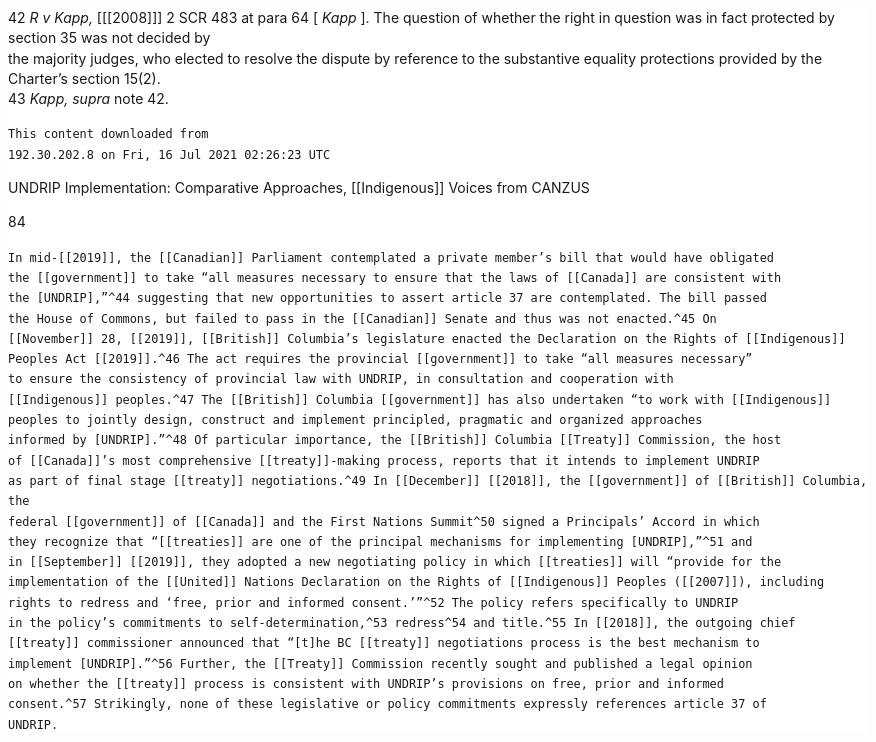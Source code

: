 42 _R v Kapp,_ \[[[2008]]\] 2 SCR 483 at para 64 \[ _Kapp_ \]. The question of whether the right in question was in fact protected by section 35 was not decided by  
the majority judges, who elected to resolve the dispute by reference to the substantive equality protections provided by the Charter’s section 15(2).  
43 _Kapp, supra_ note 42.

```
This content downloaded from
192.30.202.8 on Fri, 16 Jul 2021 02:26:23 UTC
```

UNDRIP Implementation: Comparative Approaches, [[Indigenous]] Voices from CANZUS

84

```
In mid-[[2019]], the [[Canadian]] Parliament contemplated a private member’s bill that would have obligated
the [[government]] to take “all measures necessary to ensure that the laws of [[Canada]] are consistent with
the [UNDRIP],”^44 suggesting that new opportunities to assert article 37 are contemplated. The bill passed
the House of Commons, but failed to pass in the [[Canadian]] Senate and thus was not enacted.^45 On
[[November]] 28, [[2019]], [[British]] Columbia’s legislature enacted the Declaration on the Rights of [[Indigenous]]
Peoples Act [[2019]].^46 The act requires the provincial [[government]] to take “all measures necessary”
to ensure the consistency of provincial law with UNDRIP, in consultation and cooperation with
[[Indigenous]] peoples.^47 The [[British]] Columbia [[government]] has also undertaken “to work with [[Indigenous]]
peoples to jointly design, construct and implement principled, pragmatic and organized approaches
informed by [UNDRIP].”^48 Of particular importance, the [[British]] Columbia [[Treaty]] Commission, the host
of [[Canada]]’s most comprehensive [[treaty]]-making process, reports that it intends to implement UNDRIP
as part of final stage [[treaty]] negotiations.^49 In [[December]] [[2018]], the [[government]] of [[British]] Columbia, the
federal [[government]] of [[Canada]] and the First Nations Summit^50 signed a Principals’ Accord in which
they recognize that “[[treaties]] are one of the principal mechanisms for implementing [UNDRIP],”^51 and
in [[September]] [[2019]], they adopted a new negotiating policy in which [[treaties]] will “provide for the
implementation of the [[United]] Nations Declaration on the Rights of [[Indigenous]] Peoples ([[2007]]), including
rights to redress and ‘free, prior and informed consent.’”^52 The policy refers specifically to UNDRIP
in the policy’s commitments to self-determination,^53 redress^54 and title.^55 In [[2018]], the outgoing chief
[[treaty]] commissioner announced that “[t]he BC [[treaty]] negotiations process is the best mechanism to
implement [UNDRIP].”^56 Further, the [[Treaty]] Commission recently sought and published a legal opinion
on whether the [[treaty]] process is consistent with UNDRIP’s provisions on free, prior and informed
consent.^57 Strikingly, none of these legislative or policy commitments expressly references article 37 of
UNDRIP.
```
